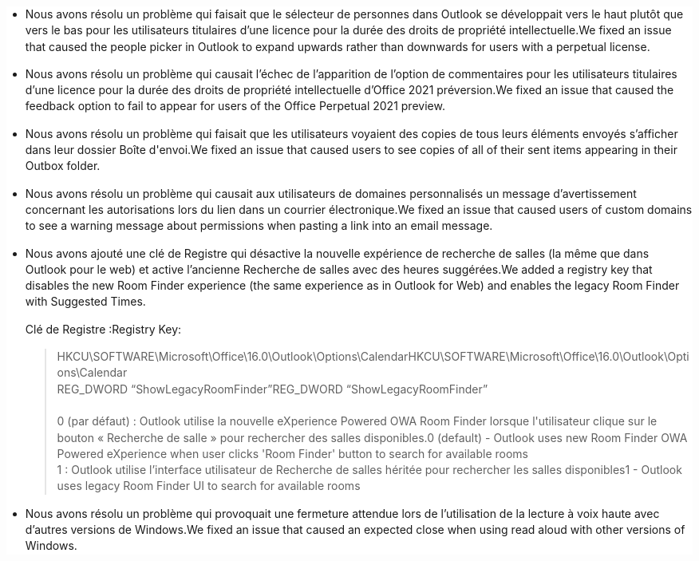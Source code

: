 
- <span data-ttu-id="74bf3-256">Nous avons résolu un problème qui faisait que le sélecteur de personnes dans Outlook se développait vers le haut plutôt que vers le bas pour les utilisateurs titulaires d’une licence pour la durée des droits de propriété intellectuelle.</span><span class="sxs-lookup"><span data-stu-id="74bf3-256">We fixed an issue that caused the people picker in Outlook to expand upwards rather than downwards for users with a perpetual license.</span></span>


- <span data-ttu-id="74bf3-257">Nous avons résolu un problème qui causait l’échec de l’apparition de l’option de commentaires pour les utilisateurs titulaires d’une licence pour la durée des droits de propriété intellectuelle d’Office 2021 préversion.</span><span class="sxs-lookup"><span data-stu-id="74bf3-257">We fixed an issue that caused the feedback option to fail to appear for users of the Office Perpetual 2021 preview.</span></span>


- <span data-ttu-id="74bf3-258">Nous avons résolu un problème qui faisait que les utilisateurs voyaient des copies de tous leurs éléments envoyés s’afficher dans leur dossier Boîte d'envoi.</span><span class="sxs-lookup"><span data-stu-id="74bf3-258">We fixed an issue that caused users to see copies of all of their sent items appearing in their Outbox folder.</span></span>


- <span data-ttu-id="74bf3-259">Nous avons résolu un problème qui causait aux utilisateurs de domaines personnalisés un message d’avertissement concernant les autorisations lors du lien dans un courrier électronique.</span><span class="sxs-lookup"><span data-stu-id="74bf3-259">We fixed an issue that caused users of custom domains to see a warning message about permissions when pasting a link into an email message.</span></span>


- <span data-ttu-id="74bf3-260">Nous avons ajouté une clé de Registre qui désactive la nouvelle expérience de recherche de salles (la même que dans Outlook pour le web) et active l’ancienne Recherche de salles avec des heures suggérées.</span><span class="sxs-lookup"><span data-stu-id="74bf3-260">We added a registry key that disables the new Room Finder experience (the same experience as in Outlook for Web) and enables the legacy Room Finder with Suggested Times.</span></span>

    <span data-ttu-id="74bf3-261">Clé de Registre :</span><span class="sxs-lookup"><span data-stu-id="74bf3-261">Registry Key:</span></span>

    ><span data-ttu-id="74bf3-262">HKCU\SOFTWARE\Microsoft\Office\16.0\Outlook\Options\Calendar</span><span class="sxs-lookup"><span data-stu-id="74bf3-262">HKCU\SOFTWARE\Microsoft\Office\16.0\Outlook\Options\Calendar</span></span> </br>
    > <span data-ttu-id="74bf3-263">REG_DWORD “ShowLegacyRoomFinder”</span><span class="sxs-lookup"><span data-stu-id="74bf3-263">REG_DWORD “ShowLegacyRoomFinder”</span></span></br></br>
    > <span data-ttu-id="74bf3-264">0 (par défaut) : Outlook utilise la nouvelle eXperience Powered OWA Room Finder lorsque l'utilisateur clique sur le bouton « Recherche de salle » pour rechercher des salles disponibles.</span><span class="sxs-lookup"><span data-stu-id="74bf3-264">0 (default) - Outlook uses new Room Finder OWA Powered eXperience when user clicks 'Room Finder' button to search for available rooms</span></span>  </br>
    > <span data-ttu-id="74bf3-265">1 : Outlook utilise l’interface utilisateur de Recherche de salles héritée pour rechercher les salles disponibles</span><span class="sxs-lookup"><span data-stu-id="74bf3-265">1 - Outlook uses legacy Room Finder UI to search for available rooms</span></span> </br>


- <span data-ttu-id="74bf3-266">Nous avons résolu un problème qui provoquait une fermeture attendue lors de l’utilisation de la lecture à voix haute avec d’autres versions de Windows.</span><span class="sxs-lookup"><span data-stu-id="74bf3-266">We fixed an issue that caused an expected close when using read aloud with other versions of Windows.</span></span>
